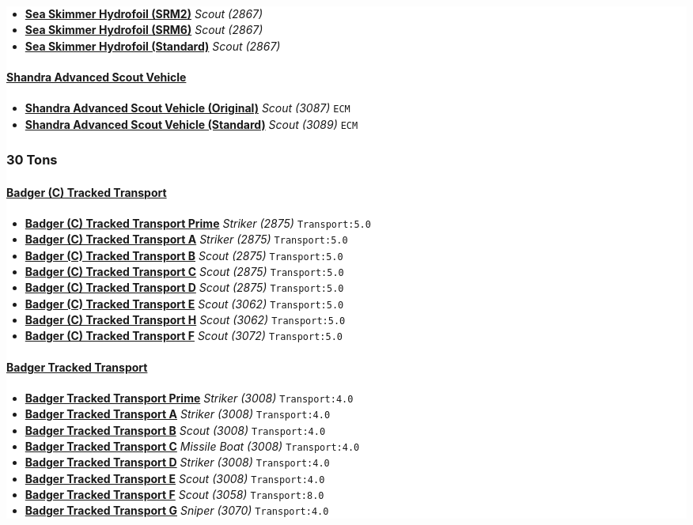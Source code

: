 - [**Sea Skimmer Hydrofoil (SRM2)**](../../units/sea_skimmer_hydrofoil/sea_skimmer_hydrofoil_srm2.md) *Scout (2867)* 
- [**Sea Skimmer Hydrofoil (SRM6)**](../../units/sea_skimmer_hydrofoil/sea_skimmer_hydrofoil_srm6.md) *Scout (2867)* 
- [**Sea Skimmer Hydrofoil (Standard)**](../../units/sea_skimmer_hydrofoil/sea_skimmer_hydrofoil_standard.md) *Scout (2867)* 

#### [Shandra Advanced Scout Vehicle](../../units/shandra_advanced_scout_vehicle.md) 

- [**Shandra Advanced Scout Vehicle (Original)**](../../units/shandra_advanced_scout_vehicle/shandra_advanced_scout_vehicle_original.md) *Scout (3087)* `ECM` 
- [**Shandra Advanced Scout Vehicle (Standard)**](../../units/shandra_advanced_scout_vehicle/shandra_advanced_scout_vehicle_standard.md) *Scout (3089)* `ECM` 

### 30 Tons 

#### [Badger (C) Tracked Transport](../../units/badger_c_tracked_transport.md) 

- [**Badger (C) Tracked Transport Prime**](../../units/badger_c_tracked_transport/badger_c_tracked_transport_prime.md) *Striker (2875)* `Transport:5.0` 
- [**Badger (C) Tracked Transport A**](../../units/badger_c_tracked_transport/badger_c_tracked_transport_a.md) *Striker (2875)* `Transport:5.0` 
- [**Badger (C) Tracked Transport B**](../../units/badger_c_tracked_transport/badger_c_tracked_transport_b.md) *Scout (2875)* `Transport:5.0` 
- [**Badger (C) Tracked Transport C**](../../units/badger_c_tracked_transport/badger_c_tracked_transport_c.md) *Scout (2875)* `Transport:5.0` 
- [**Badger (C) Tracked Transport D**](../../units/badger_c_tracked_transport/badger_c_tracked_transport_d.md) *Scout (2875)* `Transport:5.0` 
- [**Badger (C) Tracked Transport E**](../../units/badger_c_tracked_transport/badger_c_tracked_transport_e.md) *Scout (3062)* `Transport:5.0` 
- [**Badger (C) Tracked Transport H**](../../units/badger_c_tracked_transport/badger_c_tracked_transport_h.md) *Scout (3062)* `Transport:5.0` 
- [**Badger (C) Tracked Transport F**](../../units/badger_c_tracked_transport/badger_c_tracked_transport_f.md) *Scout (3072)* `Transport:5.0` 

#### [Badger Tracked Transport](../../units/badger_tracked_transport.md) 

- [**Badger Tracked Transport Prime**](../../units/badger_tracked_transport/badger_tracked_transport_prime.md) *Striker (3008)* `Transport:4.0` 
- [**Badger Tracked Transport A**](../../units/badger_tracked_transport/badger_tracked_transport_a.md) *Striker (3008)* `Transport:4.0` 
- [**Badger Tracked Transport B**](../../units/badger_tracked_transport/badger_tracked_transport_b.md) *Scout (3008)* `Transport:4.0` 
- [**Badger Tracked Transport C**](../../units/badger_tracked_transport/badger_tracked_transport_c.md) *Missile Boat (3008)* `Transport:4.0` 
- [**Badger Tracked Transport D**](../../units/badger_tracked_transport/badger_tracked_transport_d.md) *Striker (3008)* `Transport:4.0` 
- [**Badger Tracked Transport E**](../../units/badger_tracked_transport/badger_tracked_transport_e.md) *Scout (3008)* `Transport:4.0` 
- [**Badger Tracked Transport F**](../../units/badger_tracked_transport/badger_tracked_transport_f.md) *Scout (3058)* `Transport:8.0` 
- [**Badger Tracked Transport G**](../../units/badger_tracked_transport/badger_tracked_transport_g.md) *Sniper (3070)* `Transport:4.0` 
